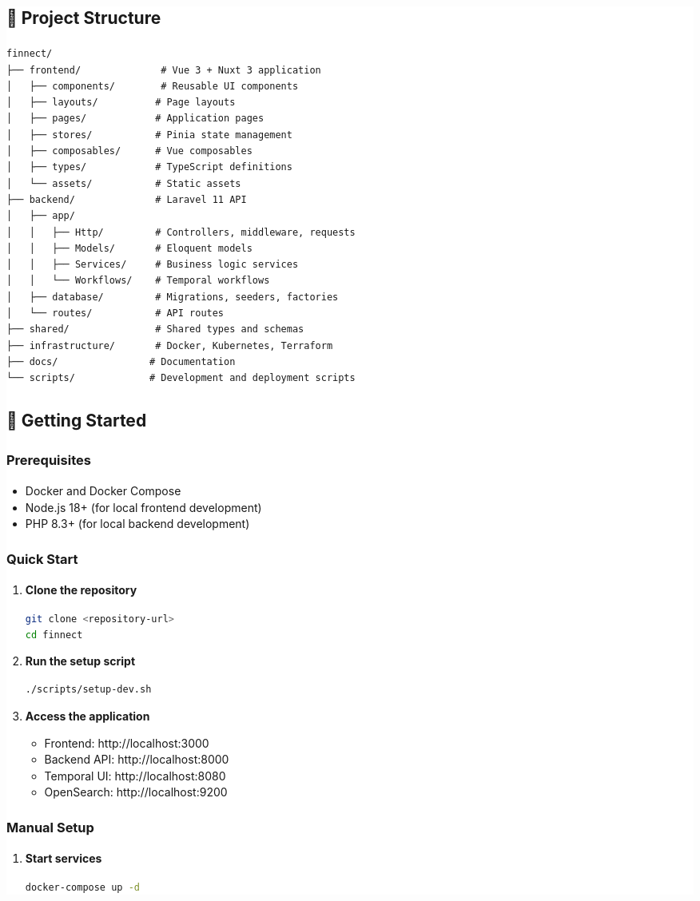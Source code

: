 ## 📁 Project Structure

```
finnect/
├── frontend/              # Vue 3 + Nuxt 3 application
│   ├── components/        # Reusable UI components
│   ├── layouts/          # Page layouts
│   ├── pages/            # Application pages
│   ├── stores/           # Pinia state management
│   ├── composables/      # Vue composables
│   ├── types/            # TypeScript definitions
│   └── assets/           # Static assets
├── backend/              # Laravel 11 API
│   ├── app/
│   │   ├── Http/         # Controllers, middleware, requests
│   │   ├── Models/       # Eloquent models
│   │   ├── Services/     # Business logic services
│   │   └── Workflows/    # Temporal workflows
│   ├── database/         # Migrations, seeders, factories
│   └── routes/           # API routes
├── shared/               # Shared types and schemas
├── infrastructure/       # Docker, Kubernetes, Terraform
├── docs/                # Documentation
└── scripts/             # Development and deployment scripts
```

## 🚀 Getting Started

### Prerequisites
- Docker and Docker Compose
- Node.js 18+ (for local frontend development)
- PHP 8.3+ (for local backend development)

### Quick Start
1. **Clone the repository**
   ```bash
   git clone <repository-url>
   cd finnect
   ```

2. **Run the setup script**
   ```bash
   ./scripts/setup-dev.sh
   ```

3. **Access the application**
   - Frontend: http://localhost:3000
   - Backend API: http://localhost:8000
   - Temporal UI: http://localhost:8080
   - OpenSearch: http://localhost:9200

### Manual Setup
1. **Start services**
   ```bash
   docker-compose up -d
   ```
